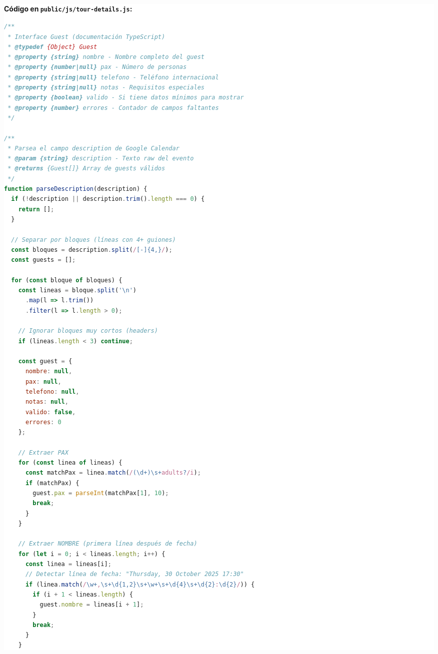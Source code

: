 **Código en `public/js/tour-details.js`:**
```javascript
/**
 * Interface Guest (documentación TypeScript)
 * @typedef {Object} Guest
 * @property {string} nombre - Nombre completo del guest
 * @property {number|null} pax - Número de personas
 * @property {string|null} telefono - Teléfono internacional
 * @property {string|null} notas - Requisitos especiales
 * @property {boolean} valido - Si tiene datos mínimos para mostrar
 * @property {number} errores - Contador de campos faltantes
 */

/**
 * Parsea el campo description de Google Calendar
 * @param {string} description - Texto raw del evento
 * @returns {Guest[]} Array de guests válidos
 */
function parseDescription(description) {
  if (!description || description.trim().length === 0) {
    return [];
  }
  
  // Separar por bloques (líneas con 4+ guiones)
  const bloques = description.split(/[-]{4,}/);
  const guests = [];
  
  for (const bloque of bloques) {
    const lineas = bloque.split('\n')
      .map(l => l.trim())
      .filter(l => l.length > 0);
    
    // Ignorar bloques muy cortos (headers)
    if (lineas.length < 3) continue;
    
    const guest = {
      nombre: null,
      pax: null,
      telefono: null,
      notas: null,
      valido: false,
      errores: 0
    };
    
    // Extraer PAX
    for (const linea of lineas) {
      const matchPax = linea.match(/(\d+)\s+adults?/i);
      if (matchPax) {
        guest.pax = parseInt(matchPax[1], 10);
        break;
      }
    }
    
    // Extraer NOMBRE (primera línea después de fecha)
    for (let i = 0; i < lineas.length; i++) {
      const linea = lineas[i];
      // Detectar línea de fecha: "Thursday, 30 October 2025 17:30"
      if (linea.match(/\w+,\s+\d{1,2}\s+\w+\s+\d{4}\s+\d{2}:\d{2}/)) {
        if (i + 1 < lineas.length) {
          guest.nombre = lineas[i + 1];
        }
        break;
      }
    }
```